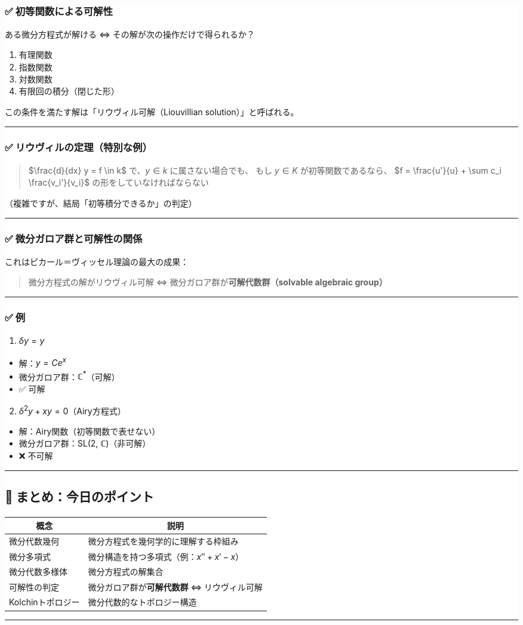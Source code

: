 ### ✅ 初等関数による可解性

ある微分方程式が解ける ⇔ その解が次の操作だけで得られるか？

1. 有理関数
2. 指数関数
3. 対数関数
4. 有限回の積分（閉じた形）

この条件を満たす解は「リウヴィル可解（Liouvillian solution）」と呼ばれる。

---

### ✅ リウヴィルの定理（特別な例）

> $\frac{d}{dx} y = f \in k$
> で、$y \in k$ に属さない場合でも、
> もし $y \in K$ が初等関数であるなら、
> $f = \frac{u'}{u} + \sum c_i \frac{v_i'}{v_i}$ の形をしていなければならない

（複雑ですが、結局「初等積分できるか」の判定）

---

### ✅ 微分ガロア群と可解性の関係

これはピカール＝ヴィッセル理論の最大の成果：

> 微分方程式の解がリウヴィル可解 ⇔
> 微分ガロア群が**可解代数群（solvable algebraic group）**

---

### ✅ 例

1. $\delta y = y$

* 解：$y = Ce^x$
* 微分ガロア群：$\mathbb{C}^*$（可解）
* ✅ 可解

2. $\delta^2 y + x y = 0$（Airy方程式）

* 解：Airy関数（初等関数で表せない）
* 微分ガロア群：SL(2, ℂ)（非可解）
* ❌ 不可解

---

## 📘 まとめ：今日のポイント

| 概念           | 説明                           |
| ------------ | ---------------------------- |
| 微分代数幾何       | 微分方程式を幾何学的に理解する枠組み           |
| 微分多項式        | 微分構造を持つ多項式（例：$x'' + x' - x$） |
| 微分代数多様体      | 微分方程式の解集合                    |
| 可解性の判定       | 微分ガロア群が**可解代数群** ⇔ リウヴィル可解   |
| Kolchinトポロジー | 微分代数的なトポロジー構造                |

---